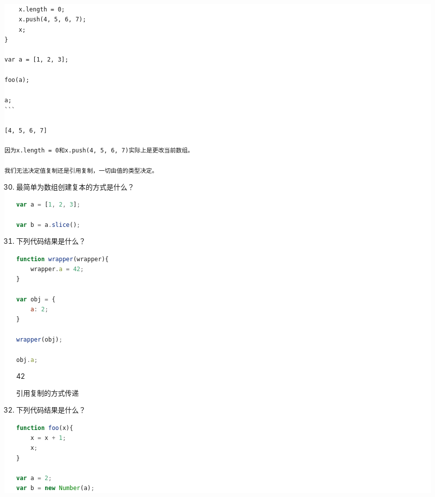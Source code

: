         x.length = 0;
        x.push(4, 5, 6, 7);
        x;
    }
    
    var a = [1, 2, 3];
    
    foo(a);
    
    a;
    ```

    [4, 5, 6, 7]

    因为x.length = 0和x.push(4, 5, 6, 7)实际上是更改当前数组。

    我们无法决定值复制还是引用复制，一切由值的类型决定。

    

30. 最简单为数组创建复本的方式是什么？

    ```javascript
    var a = [1, 2, 3];
    
    var b = a.slice();
    ```

    

31. 下列代码结果是什么？

    ```javascript
    function wrapper(wrapper){
        wrapper.a = 42;
    }
    
    var obj = {
        a: 2;
    }
    
    wrapper(obj);
    
    obj.a;
    ```

    42

    引用复制的方式传递

    

32. 下列代码结果是什么？

    ```javascript
    function foo(x){
        x = x + 1;
        x;
    }
    
    var a = 2;
    var b = new Number(a);
    